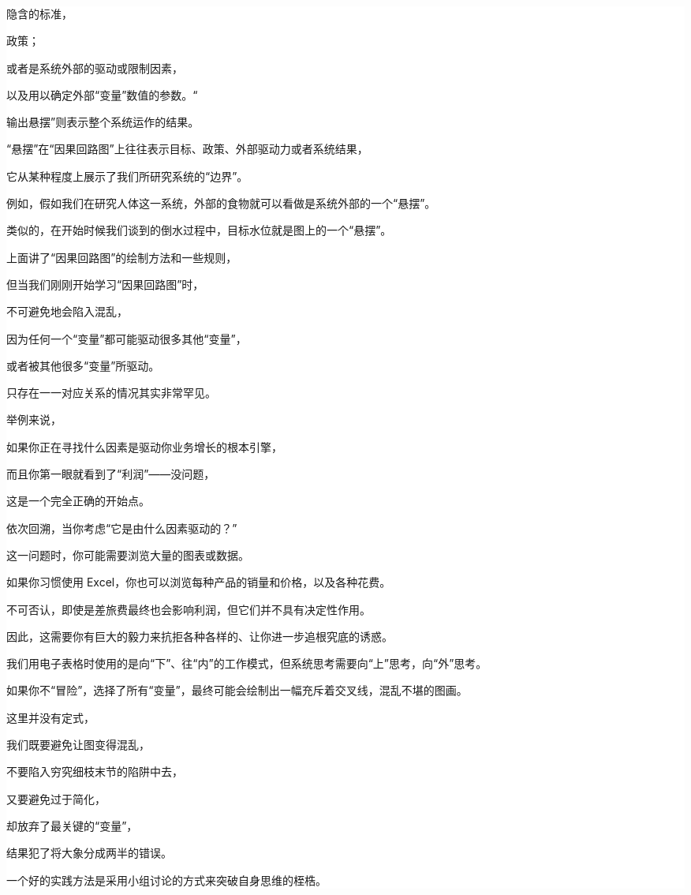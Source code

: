 隐含的标准，

政策；

或者是系统外部的驱动或限制因素，

以及用以确定外部“变量”数值的参数。“

输出悬摆”则表示整个系统运作的结果。

“悬摆”在“因果回路图”上往往表示目标、政策、外部驱动力或者系统结果，

它从某种程度上展示了我们所研究系统的“边界”。

例如，假如我们在研究人体这一系统，外部的食物就可以看做是系统外部的一个“悬摆”。

类似的，在开始时候我们谈到的倒水过程中，目标水位就是图上的一个“悬摆”。

上面讲了“因果回路图”的绘制方法和一些规则，

但当我们刚刚开始学习“因果回路图”时，

不可避免地会陷入混乱，

因为任何一个“变量”都可能驱动很多其他“变量”，

或者被其他很多“变量”所驱动。

只存在一一对应关系的情况其实非常罕见。

举例来说，

如果你正在寻找什么因素是驱动你业务增长的根本引擎，

而且你第一眼就看到了“利润”——没问题，

这是一个完全正确的开始点。

依次回溯，当你考虑“它是由什么因素驱动的？”

这一问题时，你可能需要浏览大量的图表或数据。

如果你习惯使用 Excel，你也可以浏览每种产品的销量和价格，以及各种花费。

不可否认，即使是差旅费最终也会影响利润，但它们并不具有决定性作用。

因此，这需要你有巨大的毅力来抗拒各种各样的、让你进一步追根究底的诱惑。

我们用电子表格时使用的是向“下”、往“内”的工作模式，但系统思考需要向“上”思考，向“外”思考。

如果你不“冒险”，选择了所有“变量”，最终可能会绘制出一幅充斥着交叉线，混乱不堪的图画。

这里并没有定式，

我们既要避免让图变得混乱，

不要陷入穷究细枝末节的陷阱中去，

又要避免过于简化，

却放弃了最关键的“变量”，

结果犯了将大象分成两半的错误。

一个好的实践方法是采用小组讨论的方式来突破自身思维的桎梏。
